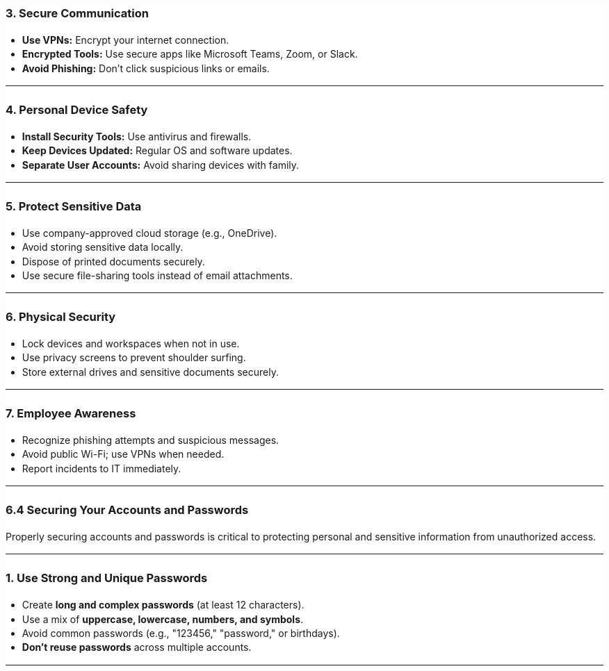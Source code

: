 
### **3. Secure Communication**  
- **Use VPNs:** Encrypt your internet connection.  
- **Encrypted Tools:** Use secure apps like Microsoft Teams, Zoom, or Slack.  
- **Avoid Phishing:** Don’t click suspicious links or emails.  

---

### **4. Personal Device Safety**  
- **Install Security Tools:** Use antivirus and firewalls.  
- **Keep Devices Updated:** Regular OS and software updates.  
- **Separate User Accounts:** Avoid sharing devices with family.  

---

### **5. Protect Sensitive Data**  
- Use company-approved cloud storage (e.g., OneDrive).  
- Avoid storing sensitive data locally.  
- Dispose of printed documents securely.  
- Use secure file-sharing tools instead of email attachments.  

---

### **6. Physical Security**  
- Lock devices and workspaces when not in use.  
- Use privacy screens to prevent shoulder surfing.  
- Store external drives and sensitive documents securely.  

---

### **7. Employee Awareness**  
- Recognize phishing attempts and suspicious messages.  
- Avoid public Wi-Fi; use VPNs when needed.  
- Report incidents to IT immediately.  

---

 ### **6.4 Securing Your Accounts and Passwords**  

Properly securing accounts and passwords is critical to protecting personal and sensitive information from unauthorized access.

---

### **1. Use Strong and Unique Passwords**  
- Create **long and complex passwords** (at least 12 characters).  
- Use a mix of **uppercase, lowercase, numbers, and symbols**.  
- Avoid common passwords (e.g., "123456," "password," or birthdays).  
- **Don’t reuse passwords** across multiple accounts.  

---

